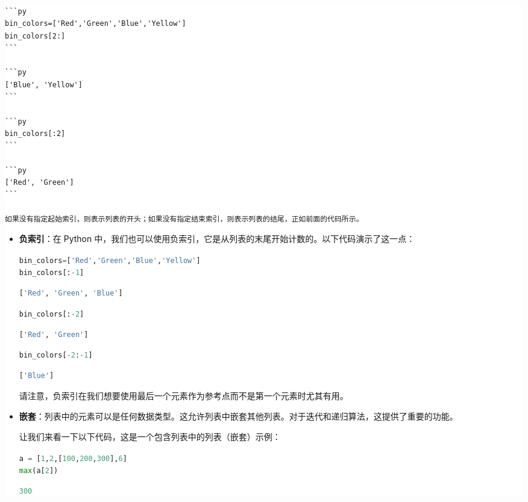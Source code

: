     ```py
    bin_colors=['Red','Green','Blue','Yellow']
    bin_colors[2:] 
    ```

    ```py
    ['Blue', 'Yellow'] 
    ```

    ```py
    bin_colors[:2] 
    ```

    ```py
    ['Red', 'Green'] 
    ```

    如果没有指定起始索引，则表示列表的开头；如果没有指定结束索引，则表示列表的结尾，正如前面的代码所示。

+   **负索引**：在 Python 中，我们也可以使用负索引，它是从列表的末尾开始计数的。以下代码演示了这一点：

    ```py
    bin_colors=['Red','Green','Blue','Yellow']
    bin_colors[:-1] 
    ```

    ```py
    ['Red', 'Green', 'Blue'] 
    ```

    ```py
    bin_colors[:-2] 
    ```

    ```py
    ['Red', 'Green'] 
    ```

    ```py
    bin_colors[-2:-1] 
    ```

    ```py
    ['Blue'] 
    ```

    请注意，负索引在我们想要使用最后一个元素作为参考点而不是第一个元素时尤其有用。

+   **嵌套**：列表中的元素可以是任何数据类型。这允许列表中嵌套其他列表。对于迭代和递归算法，这提供了重要的功能。

    让我们来看一下以下代码，这是一个包含列表中的列表（嵌套）示例：

    ```py
    a = [1,2,[100,200,300],6]
    max(a[2]) 
    ```

    ```py
    300 
    ```
